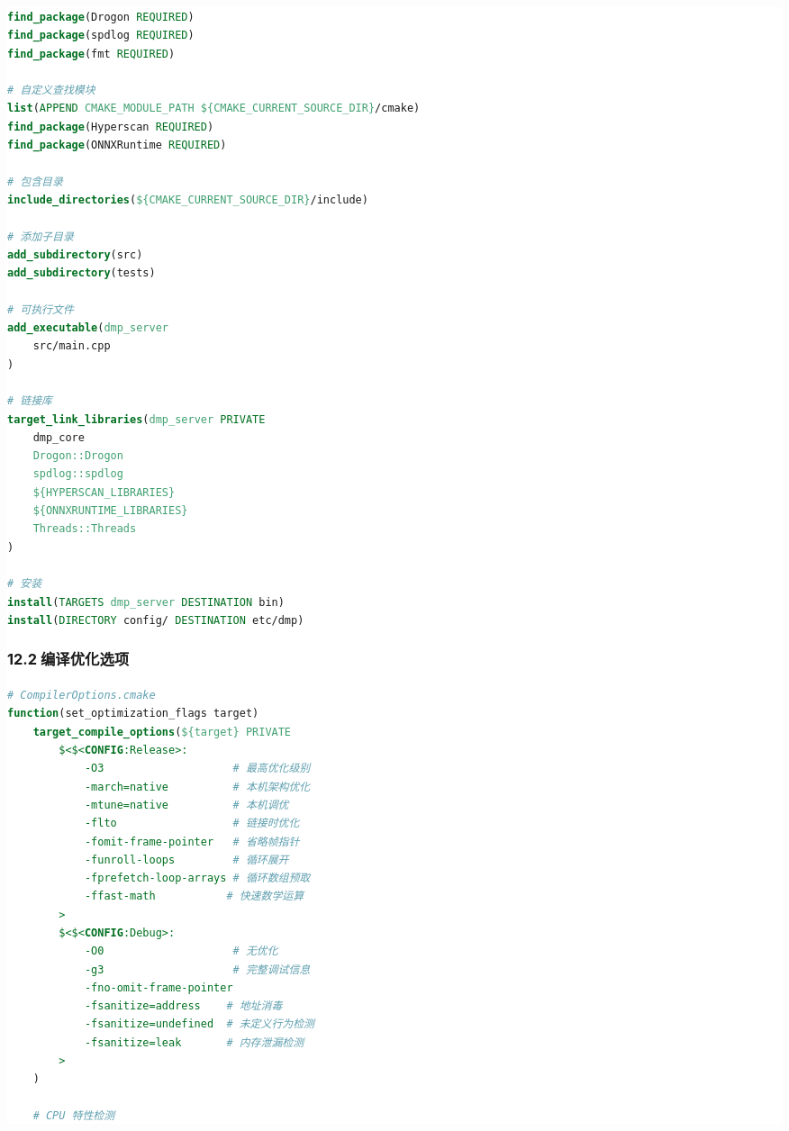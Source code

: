 ```cmake
find_package(Drogon REQUIRED)
find_package(spdlog REQUIRED)
find_package(fmt REQUIRED)

# 自定义查找模块
list(APPEND CMAKE_MODULE_PATH ${CMAKE_CURRENT_SOURCE_DIR}/cmake)
find_package(Hyperscan REQUIRED)
find_package(ONNXRuntime REQUIRED)

# 包含目录
include_directories(${CMAKE_CURRENT_SOURCE_DIR}/include)

# 添加子目录
add_subdirectory(src)
add_subdirectory(tests)

# 可执行文件
add_executable(dmp_server 
    src/main.cpp
)

# 链接库
target_link_libraries(dmp_server PRIVATE
    dmp_core
    Drogon::Drogon
    spdlog::spdlog
    ${HYPERSCAN_LIBRARIES}
    ${ONNXRUNTIME_LIBRARIES}
    Threads::Threads
)

# 安装
install(TARGETS dmp_server DESTINATION bin)
install(DIRECTORY config/ DESTINATION etc/dmp)
```

### 12.2 编译优化选项

```cmake
# CompilerOptions.cmake
function(set_optimization_flags target)
    target_compile_options(${target} PRIVATE
        $<$<CONFIG:Release>:
            -O3                    # 最高优化级别
            -march=native          # 本机架构优化
            -mtune=native          # 本机调优
            -flto                  # 链接时优化
            -fomit-frame-pointer   # 省略帧指针
            -funroll-loops         # 循环展开
            -fprefetch-loop-arrays # 循环数组预取
            -ffast-math           # 快速数学运算
        >
        $<$<CONFIG:Debug>:
            -O0                    # 无优化
            -g3                    # 完整调试信息
            -fno-omit-frame-pointer
            -fsanitize=address    # 地址消毒
            -fsanitize=undefined  # 未定义行为检测
            -fsanitize=leak       # 内存泄漏检测
        >
    )
    
    # CPU 特性检测
```